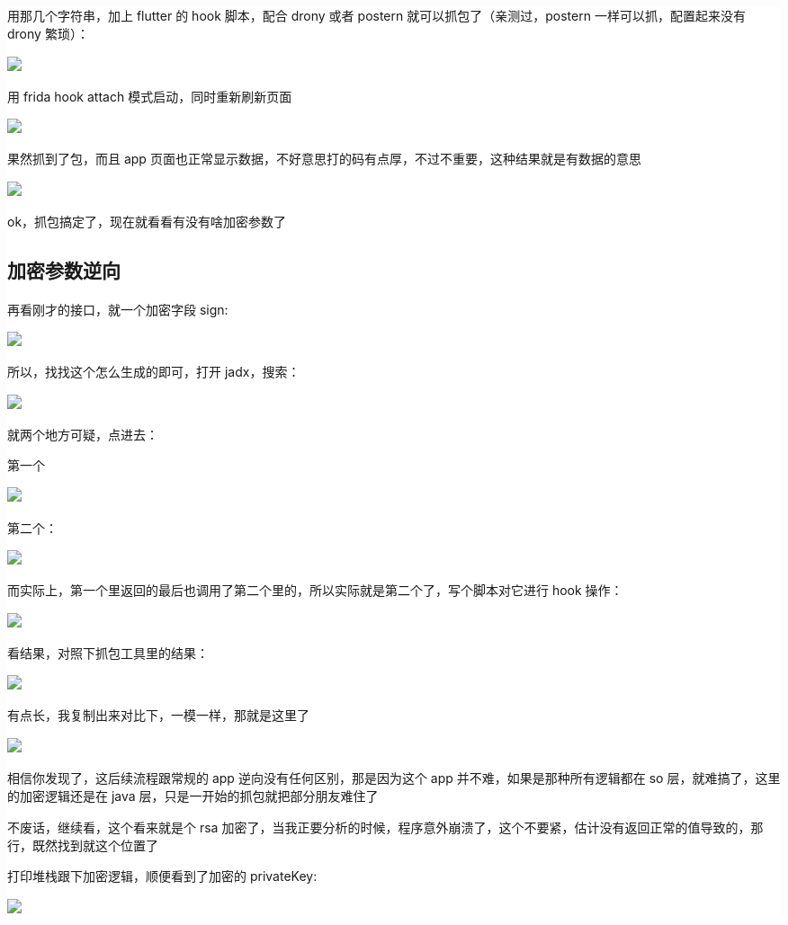 用那几个字符串，加上 flutter 的 hook 脚本，配合 drony 或者 postern 就可以抓包了（亲测过，postern 一样可以抓，配置起来没有 drony 繁琐）：  

![](https://mmbiz.qpic.cn/mmbiz_png/l4m5icTfxSXUjwzq5lCqicPtwIo1GngaYEncNFBh7zLtAcXBAhsvMImUPKY8Yzxmqv6fIsMrJIRwQL2TtPepXUEw/640?wx_fmt=png)

用 frida hook attach 模式启动，同时重新刷新页面

![](https://mmbiz.qpic.cn/mmbiz_png/l4m5icTfxSXUjwzq5lCqicPtwIo1GngaYE08ia7JOOrWTFjSibedNYDWzlxBurwzaia9JQbAxXQheURKpicVia5ibHMWaQ/640?wx_fmt=png)

果然抓到了包，而且 app 页面也正常显示数据，不好意思打的码有点厚，不过不重要，这种结果就是有数据的意思

![](https://mmbiz.qpic.cn/mmbiz_png/l4m5icTfxSXUjwzq5lCqicPtwIo1GngaYEzUG5ibEkwlFhCjhrvicRanjp21Goicib0PMLicFDsNNXmzbLgrvfaSibYM1g/640?wx_fmt=png)

ok，抓包搞定了，现在就看看有没有啥加密参数了

加密参数逆向
------

再看刚才的接口，就一个加密字段 sign:

![](https://mmbiz.qpic.cn/mmbiz_png/l4m5icTfxSXUjwzq5lCqicPtwIo1GngaYErceFkbDxXwwcXiboL6dA6We63ESCbXH3L4YQ1nrdumThBmkkBicPia35g/640?wx_fmt=png)

所以，找找这个怎么生成的即可，打开 jadx，搜索：  

![](https://mmbiz.qpic.cn/mmbiz_png/l4m5icTfxSXUjwzq5lCqicPtwIo1GngaYEtc4TepO46VDuqUKwHHIh6VzkyZqpZa1JeNLE8F23F1VoQrA6w6AEWQ/640?wx_fmt=png)

就两个地方可疑，点进去：

第一个

![](https://mmbiz.qpic.cn/mmbiz_png/l4m5icTfxSXUjwzq5lCqicPtwIo1GngaYEI2lRtXBAlwgjKotFh4gqGWyDptG2vsffvIWVaNDQmoicNuWM3b93PPQ/640?wx_fmt=png)

第二个：  

![](https://mmbiz.qpic.cn/mmbiz_png/l4m5icTfxSXUjwzq5lCqicPtwIo1GngaYEZz94hmuj5cFygiadc2AMy2vIydibmiblVvQ8pk2SaKZUSicnpnfTu7Km9g/640?wx_fmt=png)

而实际上，第一个里返回的最后也调用了第二个里的，所以实际就是第二个了，写个脚本对它进行 hook 操作：  

![](https://mmbiz.qpic.cn/mmbiz_png/l4m5icTfxSXUjwzq5lCqicPtwIo1GngaYEkRovTCPOKqBMICEugOAATk6w42icEnjPREk6Vib9zMJico3O4qamR5NLg/640?wx_fmt=png)

看结果，对照下抓包工具里的结果：

![](https://mmbiz.qpic.cn/mmbiz_png/l4m5icTfxSXUjwzq5lCqicPtwIo1GngaYE2PEqqiciaXg0E5RVfOIbSVU7cLUfMlicxia00WLCic2mL7vek3aYbwzVZYw/640?wx_fmt=png)

有点长，我复制出来对比下，一模一样，那就是这里了  

![](https://mmbiz.qpic.cn/mmbiz_png/l4m5icTfxSXUjwzq5lCqicPtwIo1GngaYESlsIHxgL3VmTWG1XeNwgNJ8kVjJH9zKviao4HnYiaEjPtmMhDG6gJSXA/640?wx_fmt=png)

相信你发现了，这后续流程跟常规的 app 逆向没有任何区别，那是因为这个 app 并不难，如果是那种所有逻辑都在 so 层，就难搞了，这里的加密逻辑还是在 java 层，只是一开始的抓包就把部分朋友难住了

不废话，继续看，这个看来就是个 rsa 加密了，当我正要分析的时候，程序意外崩溃了，这个不要紧，估计没有返回正常的值导致的，那行，既然找到就这个位置了  

打印堆栈跟下加密逻辑，顺便看到了加密的 privateKey:

![](https://mmbiz.qpic.cn/mmbiz_png/l4m5icTfxSXUjwzq5lCqicPtwIo1GngaYEI8nv7W4KtniabibXRpJDIDvPvQ69H9TTvPes3o4oGmQ21L5UuzibIlDHg/640?wx_fmt=png)
